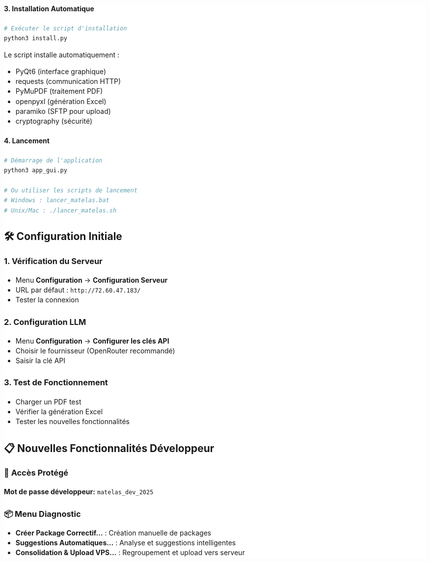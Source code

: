 #### 3. **Installation Automatique**
```bash
# Exécuter le script d'installation
python3 install.py
```

Le script installe automatiquement :
- PyQt6 (interface graphique)
- requests (communication HTTP)
- PyMuPDF (traitement PDF)
- openpyxl (génération Excel)
- paramiko (SFTP pour upload)
- cryptography (sécurité)

#### 4. **Lancement**
```bash
# Démarrage de l'application
python3 app_gui.py

# Ou utiliser les scripts de lancement
# Windows : lancer_matelas.bat
# Unix/Mac : ./lancer_matelas.sh
```

## 🛠️ Configuration Initiale

### 1. **Vérification du Serveur**
- Menu **Configuration** → **Configuration Serveur**
- URL par défaut : `http://72.60.47.183/`
- Tester la connexion

### 2. **Configuration LLM**
- Menu **Configuration** → **Configurer les clés API**
- Choisir le fournisseur (OpenRouter recommandé)
- Saisir la clé API

### 3. **Test de Fonctionnement**
- Charger un PDF test
- Vérifier la génération Excel
- Tester les nouvelles fonctionnalités

## 📋 Nouvelles Fonctionnalités Développeur

### 🔑 **Accès Protégé**
**Mot de passe développeur:** `matelas_dev_2025`

### 📦 **Menu Diagnostic**
- **Créer Package Correctif…** : Création manuelle de packages
- **Suggestions Automatiques…** : Analyse et suggestions intelligentes  
- **Consolidation & Upload VPS…** : Regroupement et upload vers serveur

